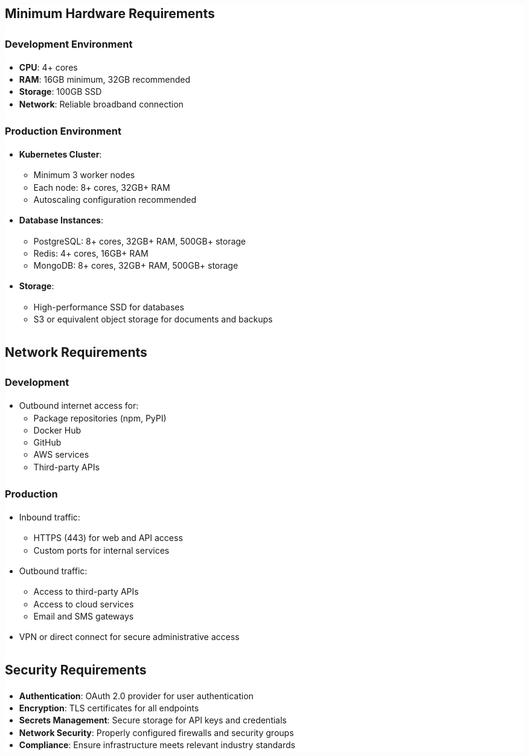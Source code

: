 ## Minimum Hardware Requirements

### Development Environment
- **CPU**: 4+ cores
- **RAM**: 16GB minimum, 32GB recommended
- **Storage**: 100GB SSD
- **Network**: Reliable broadband connection

### Production Environment
- **Kubernetes Cluster**:
  - Minimum 3 worker nodes
  - Each node: 8+ cores, 32GB+ RAM
  - Autoscaling configuration recommended

- **Database Instances**:
  - PostgreSQL: 8+ cores, 32GB+ RAM, 500GB+ storage
  - Redis: 4+ cores, 16GB+ RAM
  - MongoDB: 8+ cores, 32GB+ RAM, 500GB+ storage

- **Storage**:
  - High-performance SSD for databases
  - S3 or equivalent object storage for documents and backups

## Network Requirements

### Development
- Outbound internet access for:
  - Package repositories (npm, PyPI)
  - Docker Hub
  - GitHub
  - AWS services
  - Third-party APIs

### Production
- Inbound traffic:
  - HTTPS (443) for web and API access
  - Custom ports for internal services

- Outbound traffic:
  - Access to third-party APIs
  - Access to cloud services
  - Email and SMS gateways

- VPN or direct connect for secure administrative access

## Security Requirements

- **Authentication**: OAuth 2.0 provider for user authentication
- **Encryption**: TLS certificates for all endpoints
- **Secrets Management**: Secure storage for API keys and credentials
- **Network Security**: Properly configured firewalls and security groups
- **Compliance**: Ensure infrastructure meets relevant industry standards
